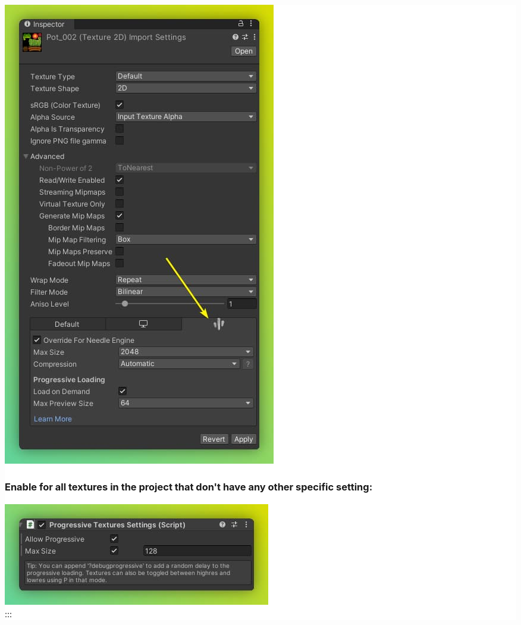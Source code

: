 ![image](/imgs/unity-texture-compression.jpg)    
### Enable for all textures in the project that don't have any other specific setting:  
![image](/imgs/unity-progressive-textures.jpg)   
:::
